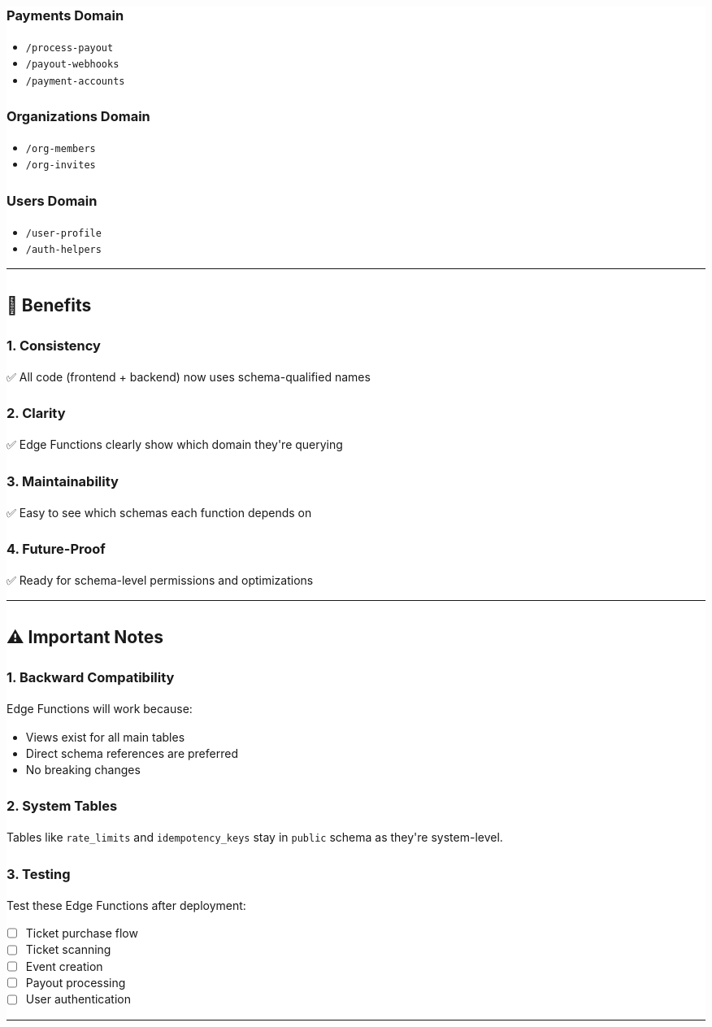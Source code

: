 ### **Payments Domain**
- `/process-payout`
- `/payout-webhooks`
- `/payment-accounts`

### **Organizations Domain**
- `/org-members`
- `/org-invites`

### **Users Domain**
- `/user-profile`
- `/auth-helpers`

---

## 🎊 Benefits

### **1. Consistency**
✅ All code (frontend + backend) now uses schema-qualified names

### **2. Clarity**
✅ Edge Functions clearly show which domain they're querying

### **3. Maintainability**
✅ Easy to see which schemas each function depends on

### **4. Future-Proof**
✅ Ready for schema-level permissions and optimizations

---

## ⚠️ Important Notes

### **1. Backward Compatibility**
Edge Functions will work because:
- Views exist for all main tables
- Direct schema references are preferred
- No breaking changes

### **2. System Tables**
Tables like `rate_limits` and `idempotency_keys` stay in `public` schema as they're system-level.

### **3. Testing**
Test these Edge Functions after deployment:
- [ ] Ticket purchase flow
- [ ] Ticket scanning
- [ ] Event creation
- [ ] Payout processing
- [ ] User authentication

---